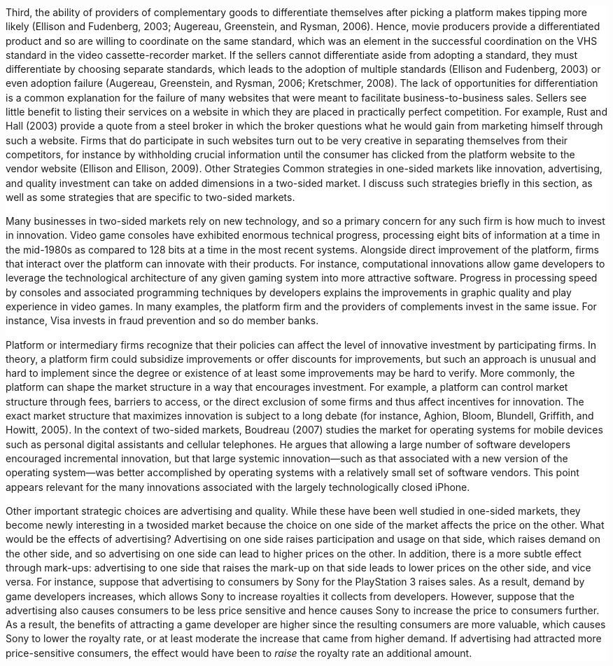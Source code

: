 Third, the ability of providers of complementary goods to differentiate themselves after picking a platform makes tipping more likely (Ellison and Fudenberg, 2003; Augereau, Greenstein, and Rysman, 2006). Hence, movie producers provide a differentiated product and so are willing to coordinate on the same standard, which was an element in the successful coordination on the VHS standard in the video cassette-recorder market. If the sellers cannot differentiate aside from adopting a standard, they must differentiate by choosing separate standards, which leads to the adoption of multiple standards (Ellison and Fudenberg, 2003) or even adoption failure (Augereau, Greenstein, and Rysman, 2006; Kretschmer, 2008). The lack of opportunities for differentiation is a common explanation for the failure of many websites that were meant to facilitate business-to-business sales. Sellers see little benefit to listing their services on a website in which they are placed in practically perfect competition. For example, Rust and Hall (2003) provide a quote from a steel broker in which the broker questions what he would gain from marketing himself through such a website. Firms that do participate in such websites turn out to be very creative in separating themselves from their competitors, for instance by withholding crucial information until the consumer has clicked from the platform website to the vendor website (Ellison and Ellison, 2009). Other Strategies Common strategies in one-sided markets like innovation, advertising, and quality investment can take on added dimensions in a two-sided market. I discuss such strategies briefly in this section, as well as some strategies that are specific to two-sided markets.

Many businesses in two-sided markets rely on new technology, and so a primary concern for any such firm is how much to invest in innovation. Video game consoles have exhibited enormous technical progress, processing eight bits of information at a time in the mid-1980s as compared to 128 bits at a time in the most recent systems. Alongside direct improvement of the platform, firms that interact over the platform can innovate with their products. For instance, computational innovations allow game developers to leverage the technological architecture of any given gaming system into more attractive software. Progress in processing speed by consoles and associated programming techniques by developers explains the improvements in graphic quality and play experience in video games. In many examples, the platform firm and the providers of complements invest in the same issue. For instance, Visa invests in fraud prevention and so do member banks.

Platform or intermediary firms recognize that their policies can affect the level of innovative investment by participating firms. In theory, a platform firm could subsidize improvements or offer discounts for improvements, but such an approach is unusual and hard to implement since the degree or existence of at least some improvements may be hard to verify. More commonly, the platform can shape the market structure in a way that encourages investment. For example, a platform can control market structure through fees, barriers to access, or the direct exclusion of some firms and thus affect incentives for innovation. The exact market structure that maximizes innovation is subject to a long debate (for instance, Aghion, Bloom, Blundell, Griffith, and Howitt, 2005). In the context of two-sided markets, Boudreau (2007) studies the market for operating systems for mobile devices such as personal digital assistants and cellular telephones. He argues that allowing a large number of software developers encouraged incremental innovation, but that large systemic innovation—such as that associated with a new version of the operating system—was better accomplished by operating systems with a relatively small set of software vendors. This point appears relevant for the many innovations associated with the largely technologically closed iPhone.

Other important strategic choices are advertising and quality. While these have been well studied in one-sided markets, they become newly interesting in a twosided market because the choice on one side of the market affects the price on the other. What would be the effects of advertising? Advertising on one side raises participation and usage on that side, which raises demand on the other side, and so advertising on one side can lead to higher prices on the other. In addition, there is a more subtle effect through mark-ups: advertising to one side that raises the mark-up on that side leads to lower prices on the other side, and vice versa. For instance, suppose that advertising to consumers by Sony for the PlayStation 3 raises sales. As a result, demand by game developers increases, which allows Sony to increase royalties it collects from developers. However, suppose that the advertising also causes consumers to be less price sensitive and hence causes Sony to increase the price to consumers further. As a result, the benefits of attracting a game developer are higher since the resulting consumers are more valuable, which causes Sony to lower the royalty rate, or at least moderate the increase that came from higher demand. If advertising had attracted more price-sensitive consumers, the effect would have been to *raise* the royalty rate an additional amount.
